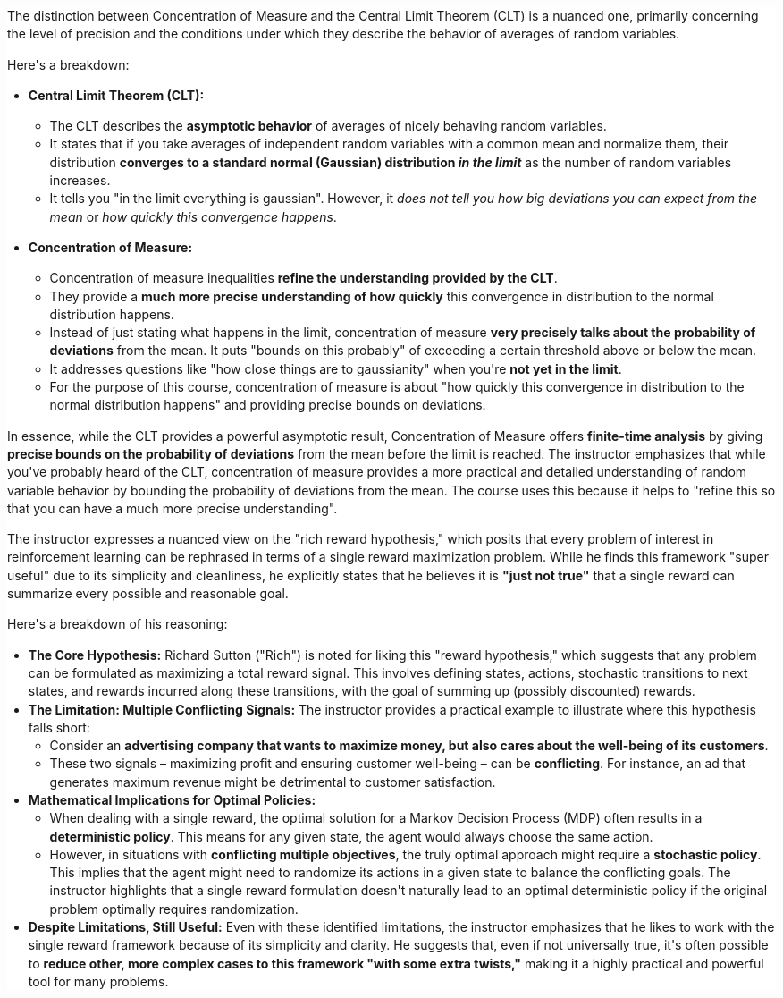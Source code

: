 The distinction between Concentration of Measure and the Central Limit Theorem (CLT) is a nuanced one, primarily concerning the level of precision and the conditions under which they describe the behavior of averages of random variables.

Here's a breakdown:

*   **Central Limit Theorem (CLT):**
    *   The CLT describes the **asymptotic behavior** of averages of nicely behaving random variables.
    *   It states that if you take averages of independent random variables with a common mean and normalize them, their distribution **converges to a standard normal (Gaussian) distribution *in the limit*** as the number of random variables increases.
    *   It tells you "in the limit everything is gaussian". However, it *does not tell you how big deviations you can expect from the mean* or *how quickly this convergence happens*.

*   **Concentration of Measure:**
    *   Concentration of measure inequalities **refine the understanding provided by the CLT**.
    *   They provide a **much more precise understanding of how quickly** this convergence in distribution to the normal distribution happens.
    *   Instead of just stating what happens in the limit, concentration of measure **very precisely talks about the probability of deviations** from the mean. It puts "bounds on this probably" of exceeding a certain threshold above or below the mean.
    *   It addresses questions like "how close things are to gaussianity" when you're **not yet in the limit**.
    *   For the purpose of this course, concentration of measure is about "how quickly this convergence in distribution to the normal distribution happens" and providing precise bounds on deviations.

In essence, while the CLT provides a powerful asymptotic result, Concentration of Measure offers **finite-time analysis** by giving **precise bounds on the probability of deviations** from the mean before the limit is reached. The instructor emphasizes that while you've probably heard of the CLT, concentration of measure provides a more practical and detailed understanding of random variable behavior by bounding the probability of deviations from the mean. The course uses this because it helps to "refine this so that you can have a much more precise understanding".

The instructor expresses a nuanced view on the "rich reward hypothesis," which posits that every problem of interest in reinforcement learning can be rephrased in terms of a single reward maximization problem. While he finds this framework "super useful" due to its simplicity and cleanliness, he explicitly states that he believes it is **"just not true"** that a single reward can summarize every possible and reasonable goal.

Here's a breakdown of his reasoning:

*   **The Core Hypothesis:** Richard Sutton ("Rich") is noted for liking this "reward hypothesis," which suggests that any problem can be formulated as maximizing a total reward signal. This involves defining states, actions, stochastic transitions to next states, and rewards incurred along these transitions, with the goal of summing up (possibly discounted) rewards.
*   **The Limitation: Multiple Conflicting Signals:** The instructor provides a practical example to illustrate where this hypothesis falls short:
    *   Consider an **advertising company that wants to maximize money, but also cares about the well-being of its customers**.
    *   These two signals – maximizing profit and ensuring customer well-being – can be **conflicting**. For instance, an ad that generates maximum revenue might be detrimental to customer satisfaction.
*   **Mathematical Implications for Optimal Policies:**
    *   When dealing with a single reward, the optimal solution for a Markov Decision Process (MDP) often results in a **deterministic policy**. This means for any given state, the agent would always choose the same action.
    *   However, in situations with **conflicting multiple objectives**, the truly optimal approach might require a **stochastic policy**. This implies that the agent might need to randomize its actions in a given state to balance the conflicting goals. The instructor highlights that a single reward formulation doesn't naturally lead to an optimal deterministic policy if the original problem optimally requires randomization.
*   **Despite Limitations, Still Useful:** Even with these identified limitations, the instructor emphasizes that he likes to work with the single reward framework because of its simplicity and clarity. He suggests that, even if not universally true, it's often possible to **reduce other, more complex cases to this framework "with some extra twists,"** making it a highly practical and powerful tool for many problems.
